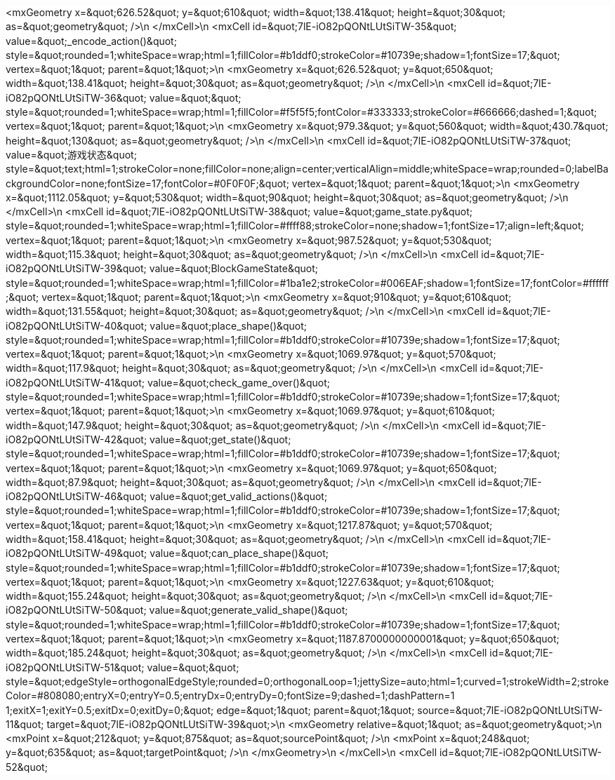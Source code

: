 &lt;mxGeometry x=\&quot;626.52\&quot; y=\&quot;610\&quot; width=\&quot;138.41\&quot; height=\&quot;30\&quot; as=\&quot;geometry\&quot; /&gt;\n        &lt;/mxCell&gt;\n        &lt;mxCell id=\&quot;7lE-iO82pQONtLUtSiTW-35\&quot; value=\&quot;_encode_action()\&quot; style=\&quot;rounded=1;whiteSpace=wrap;html=1;fillColor=#b1ddf0;strokeColor=#10739e;shadow=1;fontSize=17;\&quot; vertex=\&quot;1\&quot; parent=\&quot;1\&quot;&gt;\n          &lt;mxGeometry x=\&quot;626.52\&quot; y=\&quot;650\&quot; width=\&quot;138.41\&quot; height=\&quot;30\&quot; as=\&quot;geometry\&quot; /&gt;\n        &lt;/mxCell&gt;\n        &lt;mxCell id=\&quot;7lE-iO82pQONtLUtSiTW-36\&quot; value=\&quot;\&quot; style=\&quot;rounded=1;whiteSpace=wrap;html=1;fillColor=#f5f5f5;fontColor=#333333;strokeColor=#666666;dashed=1;\&quot; vertex=\&quot;1\&quot; parent=\&quot;1\&quot;&gt;\n          &lt;mxGeometry x=\&quot;979.3\&quot; y=\&quot;560\&quot; width=\&quot;430.7\&quot; height=\&quot;130\&quot; as=\&quot;geometry\&quot; /&gt;\n        &lt;/mxCell&gt;\n        &lt;mxCell id=\&quot;7lE-iO82pQONtLUtSiTW-37\&quot; value=\&quot;游戏状态\&quot; style=\&quot;text;html=1;strokeColor=none;fillColor=none;align=center;verticalAlign=middle;whiteSpace=wrap;rounded=0;labelBackgroundColor=none;fontSize=17;fontColor=#0F0F0F;\&quot; vertex=\&quot;1\&quot; parent=\&quot;1\&quot;&gt;\n          &lt;mxGeometry x=\&quot;1112.05\&quot; y=\&quot;530\&quot; width=\&quot;90\&quot; height=\&quot;30\&quot; as=\&quot;geometry\&quot; /&gt;\n        &lt;/mxCell&gt;\n        &lt;mxCell id=\&quot;7lE-iO82pQONtLUtSiTW-38\&quot; value=\&quot;game_state.py\&quot; style=\&quot;rounded=1;whiteSpace=wrap;html=1;fillColor=#ffff88;strokeColor=none;shadow=1;fontSize=17;align=left;\&quot; vertex=\&quot;1\&quot; parent=\&quot;1\&quot;&gt;\n          &lt;mxGeometry x=\&quot;987.52\&quot; y=\&quot;530\&quot; width=\&quot;115.3\&quot; height=\&quot;30\&quot; as=\&quot;geometry\&quot; /&gt;\n        &lt;/mxCell&gt;\n        &lt;mxCell id=\&quot;7lE-iO82pQONtLUtSiTW-39\&quot; value=\&quot;BlockGameState\&quot; style=\&quot;rounded=1;whiteSpace=wrap;html=1;fillColor=#1ba1e2;strokeColor=#006EAF;shadow=1;fontSize=17;fontColor=#ffffff;\&quot; vertex=\&quot;1\&quot; parent=\&quot;1\&quot;&gt;\n          &lt;mxGeometry x=\&quot;910\&quot; y=\&quot;610\&quot; width=\&quot;131.55\&quot; height=\&quot;30\&quot; as=\&quot;geometry\&quot; /&gt;\n        &lt;/mxCell&gt;\n        &lt;mxCell id=\&quot;7lE-iO82pQONtLUtSiTW-40\&quot; value=\&quot;place_shape()\&quot; style=\&quot;rounded=1;whiteSpace=wrap;html=1;fillColor=#b1ddf0;strokeColor=#10739e;shadow=1;fontSize=17;\&quot; vertex=\&quot;1\&quot; parent=\&quot;1\&quot;&gt;\n          &lt;mxGeometry x=\&quot;1069.97\&quot; y=\&quot;570\&quot; width=\&quot;117.9\&quot; height=\&quot;30\&quot; as=\&quot;geometry\&quot; /&gt;\n        &lt;/mxCell&gt;\n        &lt;mxCell id=\&quot;7lE-iO82pQONtLUtSiTW-41\&quot; value=\&quot;check_game_over()\&quot; style=\&quot;rounded=1;whiteSpace=wrap;html=1;fillColor=#b1ddf0;strokeColor=#10739e;shadow=1;fontSize=17;\&quot; vertex=\&quot;1\&quot; parent=\&quot;1\&quot;&gt;\n          &lt;mxGeometry x=\&quot;1069.97\&quot; y=\&quot;610\&quot; width=\&quot;147.9\&quot; height=\&quot;30\&quot; as=\&quot;geometry\&quot; /&gt;\n        &lt;/mxCell&gt;\n        &lt;mxCell id=\&quot;7lE-iO82pQONtLUtSiTW-42\&quot; value=\&quot;get_state()\&quot; style=\&quot;rounded=1;whiteSpace=wrap;html=1;fillColor=#b1ddf0;strokeColor=#10739e;shadow=1;fontSize=17;\&quot; vertex=\&quot;1\&quot; parent=\&quot;1\&quot;&gt;\n          &lt;mxGeometry x=\&quot;1069.97\&quot; y=\&quot;650\&quot; width=\&quot;87.9\&quot; height=\&quot;30\&quot; as=\&quot;geometry\&quot; /&gt;\n        &lt;/mxCell&gt;\n        &lt;mxCell id=\&quot;7lE-iO82pQONtLUtSiTW-46\&quot; value=\&quot;get_valid_actions()\&quot; style=\&quot;rounded=1;whiteSpace=wrap;html=1;fillColor=#b1ddf0;strokeColor=#10739e;shadow=1;fontSize=17;\&quot; vertex=\&quot;1\&quot; parent=\&quot;1\&quot;&gt;\n          &lt;mxGeometry x=\&quot;1217.87\&quot; y=\&quot;570\&quot; width=\&quot;158.41\&quot; height=\&quot;30\&quot; as=\&quot;geometry\&quot; /&gt;\n        &lt;/mxCell&gt;\n        &lt;mxCell id=\&quot;7lE-iO82pQONtLUtSiTW-49\&quot; value=\&quot;can_place_shape()\&quot; style=\&quot;rounded=1;whiteSpace=wrap;html=1;fillColor=#b1ddf0;strokeColor=#10739e;shadow=1;fontSize=17;\&quot; vertex=\&quot;1\&quot; parent=\&quot;1\&quot;&gt;\n          &lt;mxGeometry x=\&quot;1227.63\&quot; y=\&quot;610\&quot; width=\&quot;155.24\&quot; height=\&quot;30\&quot; as=\&quot;geometry\&quot; /&gt;\n        &lt;/mxCell&gt;\n        &lt;mxCell id=\&quot;7lE-iO82pQONtLUtSiTW-50\&quot; value=\&quot;generate_valid_shape()\&quot; style=\&quot;rounded=1;whiteSpace=wrap;html=1;fillColor=#b1ddf0;strokeColor=#10739e;shadow=1;fontSize=17;\&quot; vertex=\&quot;1\&quot; parent=\&quot;1\&quot;&gt;\n          &lt;mxGeometry x=\&quot;1187.8700000000001\&quot; y=\&quot;650\&quot; width=\&quot;185.24\&quot; height=\&quot;30\&quot; as=\&quot;geometry\&quot; /&gt;\n        &lt;/mxCell&gt;\n        &lt;mxCell id=\&quot;7lE-iO82pQONtLUtSiTW-51\&quot; value=\&quot;\&quot; style=\&quot;edgeStyle=orthogonalEdgeStyle;rounded=0;orthogonalLoop=1;jettySize=auto;html=1;curved=1;strokeWidth=2;strokeColor=#808080;entryX=0;entryY=0.5;entryDx=0;entryDy=0;fontSize=9;dashed=1;dashPattern=1 1;exitX=1;exitY=0.5;exitDx=0;exitDy=0;\&quot; edge=\&quot;1\&quot; parent=\&quot;1\&quot; source=\&quot;7lE-iO82pQONtLUtSiTW-11\&quot; target=\&quot;7lE-iO82pQONtLUtSiTW-39\&quot;&gt;\n          &lt;mxGeometry relative=\&quot;1\&quot; as=\&quot;geometry\&quot;&gt;\n            &lt;mxPoint x=\&quot;212\&quot; y=\&quot;875\&quot; as=\&quot;sourcePoint\&quot; /&gt;\n            &lt;mxPoint x=\&quot;248\&quot; y=\&quot;635\&quot; as=\&quot;targetPoint\&quot; /&gt;\n          &lt;/mxGeometry&gt;\n        &lt;/mxCell&gt;\n        &lt;mxCell id=\&quot;7lE-iO82pQONtLUtSiTW-52\&quot;